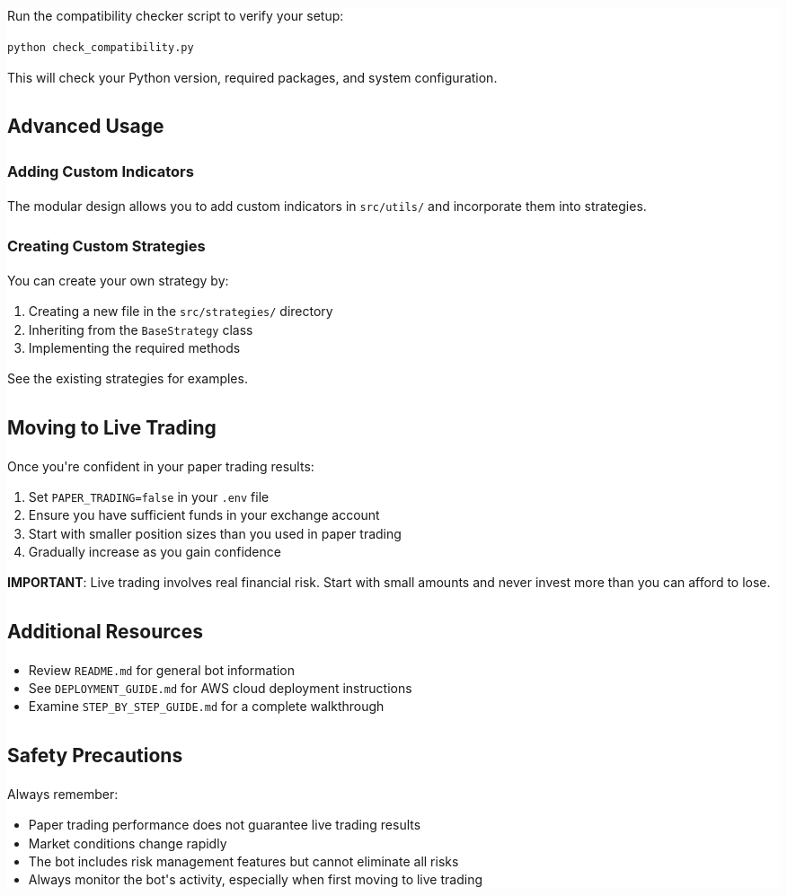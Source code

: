 Run the compatibility checker script to verify your setup:

```bash
python check_compatibility.py
```

This will check your Python version, required packages, and system configuration.

## Advanced Usage

### Adding Custom Indicators

The modular design allows you to add custom indicators in `src/utils/` and incorporate them into strategies.

### Creating Custom Strategies

You can create your own strategy by:

1. Creating a new file in the `src/strategies/` directory
2. Inheriting from the `BaseStrategy` class
3. Implementing the required methods

See the existing strategies for examples.

## Moving to Live Trading

Once you're confident in your paper trading results:

1. Set `PAPER_TRADING=false` in your `.env` file
2. Ensure you have sufficient funds in your exchange account
3. Start with smaller position sizes than you used in paper trading
4. Gradually increase as you gain confidence

**IMPORTANT**: Live trading involves real financial risk. Start with small amounts and never invest more than you can afford to lose.

## Additional Resources

- Review `README.md` for general bot information
- See `DEPLOYMENT_GUIDE.md` for AWS cloud deployment instructions
- Examine `STEP_BY_STEP_GUIDE.md` for a complete walkthrough

## Safety Precautions

Always remember:
- Paper trading performance does not guarantee live trading results
- Market conditions change rapidly
- The bot includes risk management features but cannot eliminate all risks
- Always monitor the bot's activity, especially when first moving to live trading

